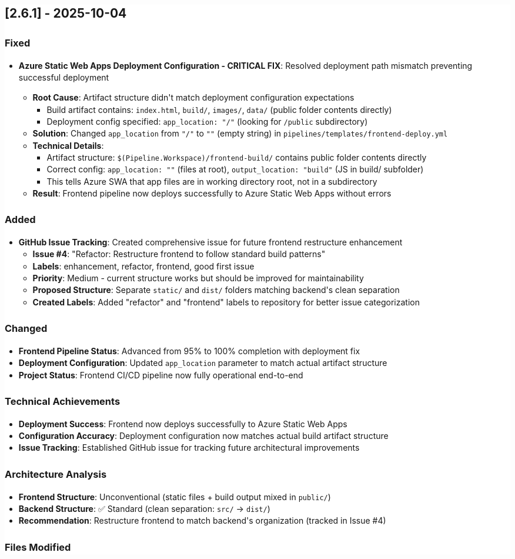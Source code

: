 ## [2.6.1] - 2025-10-04

### Fixed

- **Azure Static Web Apps Deployment Configuration - CRITICAL FIX**: Resolved deployment path mismatch preventing successful deployment

  - **Root Cause**: Artifact structure didn't match deployment configuration expectations
    - Build artifact contains: `index.html`, `build/`, `images/`, `data/` (public folder contents directly)
    - Deployment config specified: `app_location: "/"` (looking for `/public` subdirectory)
  - **Solution**: Changed `app_location` from `"/"` to `""` (empty string) in `pipelines/templates/frontend-deploy.yml`
  - **Technical Details**:
    - Artifact structure: `$(Pipeline.Workspace)/frontend-build/` contains public folder contents directly
    - Correct config: `app_location: ""` (files at root), `output_location: "build"` (JS in build/ subfolder)
    - This tells Azure SWA that app files are in working directory root, not in a subdirectory
  - **Result**: Frontend pipeline now deploys successfully to Azure Static Web Apps without errors

### Added

- **GitHub Issue Tracking**: Created comprehensive issue for future frontend restructure enhancement
  - **Issue #4**: "Refactor: Restructure frontend to follow standard build patterns"
  - **Labels**: enhancement, refactor, frontend, good first issue
  - **Priority**: Medium - current structure works but should be improved for maintainability
  - **Proposed Structure**: Separate `static/` and `dist/` folders matching backend's clean separation
  - **Created Labels**: Added "refactor" and "frontend" labels to repository for better issue categorization

### Changed

- **Frontend Pipeline Status**: Advanced from 95% to 100% completion with deployment fix
- **Deployment Configuration**: Updated `app_location` parameter to match actual artifact structure
- **Project Status**: Frontend CI/CD pipeline now fully operational end-to-end

### Technical Achievements

- **Deployment Success**: Frontend now deploys successfully to Azure Static Web Apps
- **Configuration Accuracy**: Deployment configuration now matches actual build artifact structure
- **Issue Tracking**: Established GitHub issue for tracking future architectural improvements

### Architecture Analysis

- **Frontend Structure**: Unconventional (static files + build output mixed in `public/`)
- **Backend Structure**: ✅ Standard (clean separation: `src/` → `dist/`)
- **Recommendation**: Restructure frontend to match backend's organization (tracked in Issue #4)

### Files Modified
